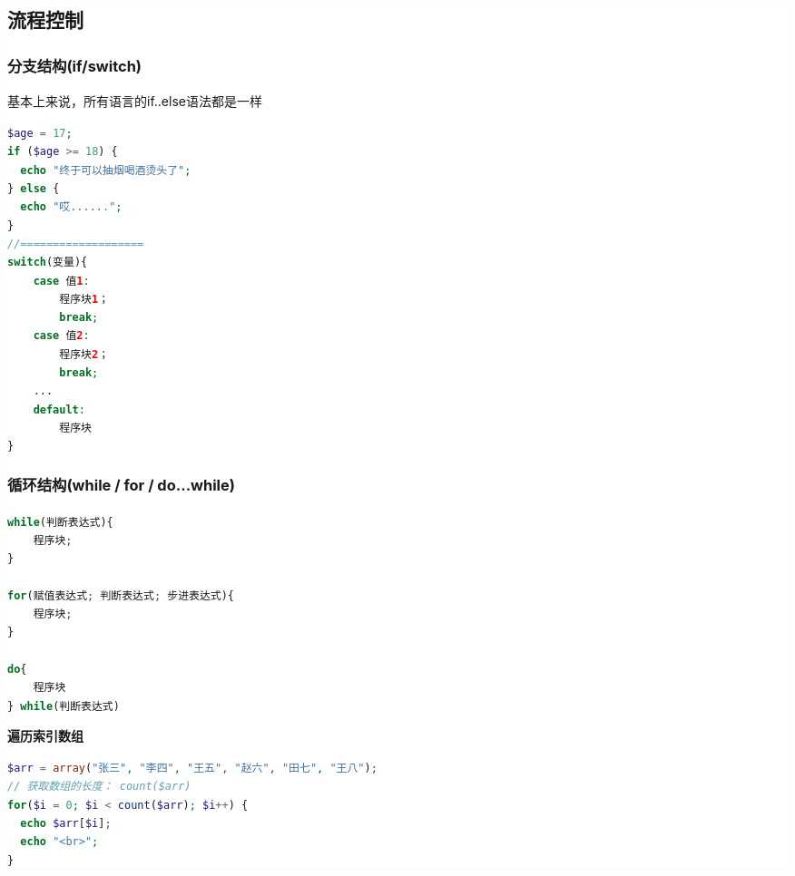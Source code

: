 ## 流程控制



### 分支结构(if/switch)

基本上来说，所有语言的if..else语法都是一样

```php
$age = 17;
if ($age >= 18) {
  echo "终于可以抽烟喝酒烫头了";
} else {
  echo "哎......";
}
//===================
switch(变量){
	case 值1:
		程序块1；
		break;
	case 值2:
		程序块2；
		break;
	...
	default:
		程序块
}
```



### 循环结构(while / for / do...while)

```php	
while(判断表达式){
	程序块;
}

for(赋值表达式; 判断表达式; 步进表达式){
	程序块;
}

do{
	程序块
} while(判断表达式)
```

**遍历索引数组** 

```php
$arr = array("张三", "李四", "王五", "赵六", "田七", "王八");
// 获取数组的长度： count($arr)
for($i = 0; $i < count($arr); $i++) {
  echo $arr[$i];
  echo "<br>";
}
```
